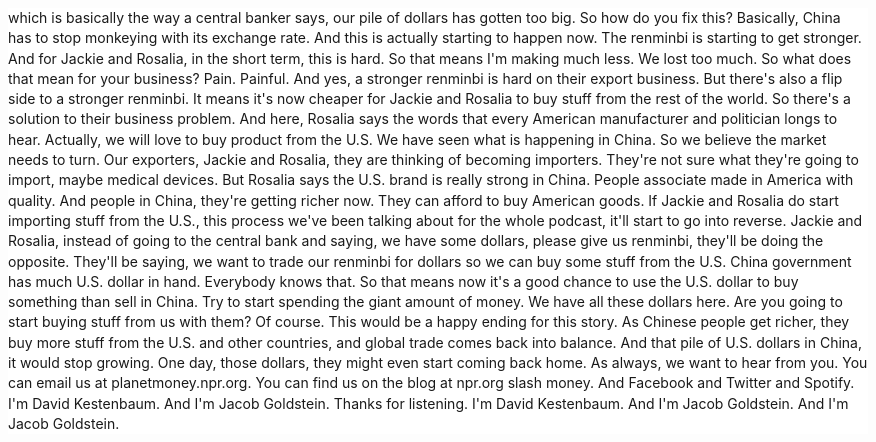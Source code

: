 which is basically the way a central banker says,
our pile of dollars has gotten too big.
So how do you fix this?
Basically, China has to stop monkeying with its exchange rate.
And this is actually starting to happen now.
The renminbi is starting to get stronger.
And for Jackie and Rosalia, in the short term, this is hard.
So that means I'm making much less.
We lost too much.
So what does that mean for your business?
Pain. Painful.
And yes, a stronger renminbi is hard on their export business.
But there's also a flip side to a stronger renminbi.
It means it's now cheaper for Jackie and Rosalia to buy stuff from the rest of the world.
So there's a solution to their business problem.
And here, Rosalia says the words that every American manufacturer
and politician longs to hear.
Actually, we will love to buy product from the U.S.
We have seen what is happening in China.
So we believe the market needs to turn.
Our exporters, Jackie and Rosalia, they are thinking of becoming importers.
They're not sure what they're going to import, maybe medical devices.
But Rosalia says the U.S. brand is really strong in China.
People associate made in America with quality.
And people in China, they're getting richer now.
They can afford to buy American goods.
If Jackie and Rosalia do start importing stuff from the U.S.,
this process we've been talking about for the whole podcast,
it'll start to go into reverse.
Jackie and Rosalia, instead of going to the central bank and saying,
we have some dollars, please give us renminbi,
they'll be doing the opposite.
They'll be saying, we want to trade our renminbi for dollars
so we can buy some stuff from the U.S.
China government has much U.S. dollar in hand.
Everybody knows that.
So that means now it's a good chance to use the U.S. dollar
to buy something than sell in China.
Try to start spending the giant amount of money.
We have all these dollars here.
Are you going to start buying stuff from us with them?
Of course.
This would be a happy ending for this story.
As Chinese people get richer,
they buy more stuff from the U.S. and other countries,
and global trade comes back into balance.
And that pile of U.S. dollars in China, it would stop growing.
One day, those dollars, they might even start coming back home.
As always, we want to hear from you.
You can email us at planetmoney.npr.org.
You can find us on the blog at npr.org slash money.
And Facebook and Twitter and Spotify.
I'm David Kestenbaum.
And I'm Jacob Goldstein.
Thanks for listening.
I'm David Kestenbaum.
And I'm Jacob Goldstein.
And I'm Jacob Goldstein.
